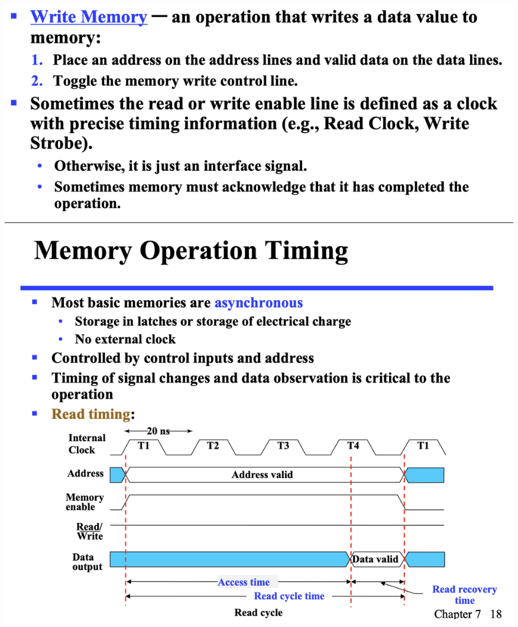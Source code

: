 ![Untitled](Logic%20and%20computer%20design%20fundamentals%20126e5290981e4d10ad7dab4e845bdd25/Untitled%20260.png)

---

![Untitled](Logic%20and%20computer%20design%20fundamentals%20126e5290981e4d10ad7dab4e845bdd25/Untitled%20261.png)

